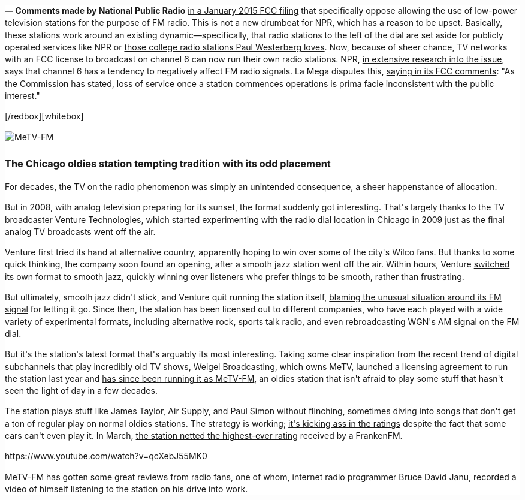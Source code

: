 **— Comments made by National Public Radio** [in a January 2015 FCC filing](https://ecfsapi.fcc.gov/file/60001012915.pdf) that specifically oppose allowing the use of low-power television stations for the purpose of FM radio. This is not a new drumbeat for NPR, which has a reason to be upset. Basically, these stations work around an existing dynamic—specifically, that radio stations to the left of the dial are set aside for publicly operated services like NPR or [those college radio stations Paul Westerberg loves](https://www.youtube.com/watch?v=7iGS8on6Cxw). Now, because of sheer chance, TV networks with an FCC license to broadcast on channel 6 can now run their own radio stations. NPR, [in extensive research into the issue](http://www.nprlabs.org/node/54), says that channel 6 has a tendency to negatively affect FM radio signals. La Mega disputes this, [saying in its FCC comments](https://ecfsapi.fcc.gov/file/60001025678.pdf): "As the Commission has stated, loss of service once a station commences operations is prima facie inconsistent with the public interest."

[/redbox][whitebox]

![MeTV-FM](https://tedium.imgix.net/2018/01/mwgegaizskh72aihxirv.jpg)

### The Chicago oldies station tempting tradition with its odd placement

For decades, the TV on the radio phenomenon was simply an unintended consequence, a sheer happenstance of allocation.

But in 2008, with analog television preparing for its sunset, the format suddenly got interesting. That's largely thanks to the TV broadcaster Venture Technologies, which started experimenting with the radio dial location in Chicago in 2009 just as the final analog TV broadcasts went off the air.

Venture first tried its hand at alternative country, apparently hoping to win over some of the city's Wilco fans. But thanks to some quick thinking, the company soon found an opening, after a smooth jazz station went off the air. Within hours, Venture [switched its own format](http://www.nbcchicago.com/news/local/wnua-wlfm-jazz-052409.html) to smooth jazz, quickly winning over [listeners who prefer things to be smooth](http://chicagoradioandmedia.com/news/556-877-wlfm-chicagos-smooth-jazz-station-celebrates-their-1-year-anniversary), rather than frustrating.

But ultimately, smooth jazz didn't stick, and Venture quit running the station itself, [blaming the unusual situation around its FM signal](https://www.timeout.com/chicago/tv/smooth-operators-shift-blame-for-selling-out-listeners) for letting it go. Since then, the station has been licensed out to different companies, who have each played with a wide variety of experimental formats, including alternative rock, sports talk radio, and even rebroadcasting WGN's AM signal on the FM dial.

But it's the station's latest format that's arguably its most interesting. Taking some clear inspiration from the recent trend of digital subchannels that play incredibly old TV shows, Weigel Broadcasting, which owns MeTV, launched a licensing agreement to run the station last year and [has since been running it as MeTV-FM](http://metv.fm/), an oldies station that isn't afraid to play some stuff that hasn't seen the light of day in a few decades.

The station plays stuff like James Taylor, Air Supply, and Paul Simon without flinching, sometimes diving into songs that don't get a ton of regular play on normal oldies stations. The strategy is working; [it's kicking ass in the ratings](http://www.robertfeder.com/2016/02/16/me-tv-fm-hits-record-high-ratings/) despite the fact that some cars can't even play it. In March, [the station netted the highest-ever rating](http://www.robertfeder.com/2016/03/15/top-story-in-ratings-wbbm-newsradio/) received by a FrankenFM.

https://www.youtube.com/watch?v=qcXebJ55MK0

MeTV-FM has gotten some great reviews from radio fans, one of whom, internet radio programmer Bruce David Janu, [recorded a video of himself](https://www.youtube.com/watch?v=qcXebJ55MK0) listening to the station on his drive into work. 

